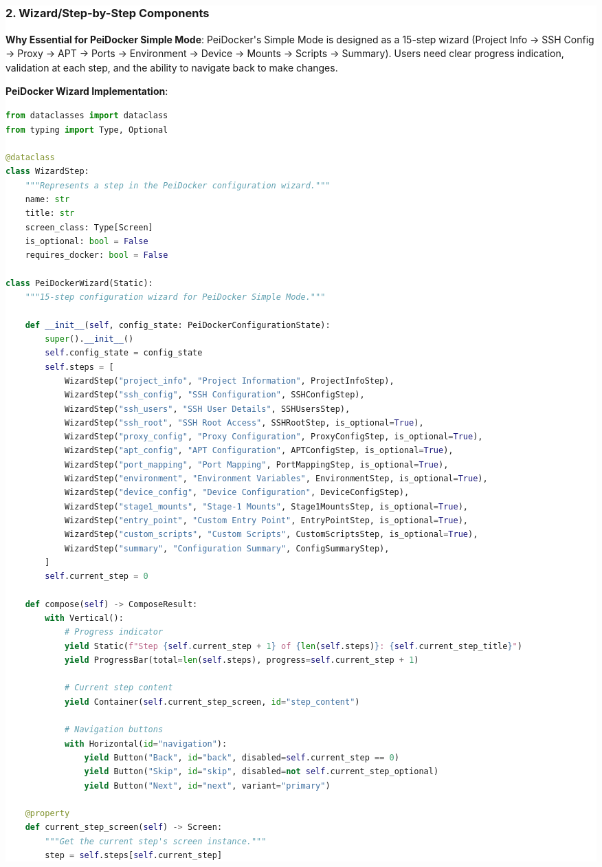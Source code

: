 ### 2. Wizard/Step-by-Step Components
**Why Essential for PeiDocker Simple Mode**:
PeiDocker's Simple Mode is designed as a 15-step wizard (Project Info → SSH Config → Proxy → APT → Ports → Environment → Device → Mounts → Scripts → Summary). Users need clear progress indication, validation at each step, and the ability to navigate back to make changes.

**PeiDocker Wizard Implementation**:
```python
from dataclasses import dataclass
from typing import Type, Optional

@dataclass
class WizardStep:
    """Represents a step in the PeiDocker configuration wizard."""
    name: str
    title: str
    screen_class: Type[Screen]
    is_optional: bool = False
    requires_docker: bool = False
    
class PeiDockerWizard(Static):
    """15-step configuration wizard for PeiDocker Simple Mode."""
    
    def __init__(self, config_state: PeiDockerConfigurationState):
        super().__init__()
        self.config_state = config_state
        self.steps = [
            WizardStep("project_info", "Project Information", ProjectInfoStep),
            WizardStep("ssh_config", "SSH Configuration", SSHConfigStep),
            WizardStep("ssh_users", "SSH User Details", SSHUsersStep),
            WizardStep("ssh_root", "SSH Root Access", SSHRootStep, is_optional=True),
            WizardStep("proxy_config", "Proxy Configuration", ProxyConfigStep, is_optional=True),
            WizardStep("apt_config", "APT Configuration", APTConfigStep, is_optional=True),
            WizardStep("port_mapping", "Port Mapping", PortMappingStep, is_optional=True),
            WizardStep("environment", "Environment Variables", EnvironmentStep, is_optional=True),
            WizardStep("device_config", "Device Configuration", DeviceConfigStep),
            WizardStep("stage1_mounts", "Stage-1 Mounts", Stage1MountsStep, is_optional=True),
            WizardStep("entry_point", "Custom Entry Point", EntryPointStep, is_optional=True),
            WizardStep("custom_scripts", "Custom Scripts", CustomScriptsStep, is_optional=True),
            WizardStep("summary", "Configuration Summary", ConfigSummaryStep),
        ]
        self.current_step = 0
    
    def compose(self) -> ComposeResult:
        with Vertical():
            # Progress indicator
            yield Static(f"Step {self.current_step + 1} of {len(self.steps)}: {self.current_step_title}")
            yield ProgressBar(total=len(self.steps), progress=self.current_step + 1)
            
            # Current step content
            yield Container(self.current_step_screen, id="step_content")
            
            # Navigation buttons
            with Horizontal(id="navigation"):
                yield Button("Back", id="back", disabled=self.current_step == 0)
                yield Button("Skip", id="skip", disabled=not self.current_step_optional)
                yield Button("Next", id="next", variant="primary")
    
    @property
    def current_step_screen(self) -> Screen:
        """Get the current step's screen instance."""
        step = self.steps[self.current_step]
```